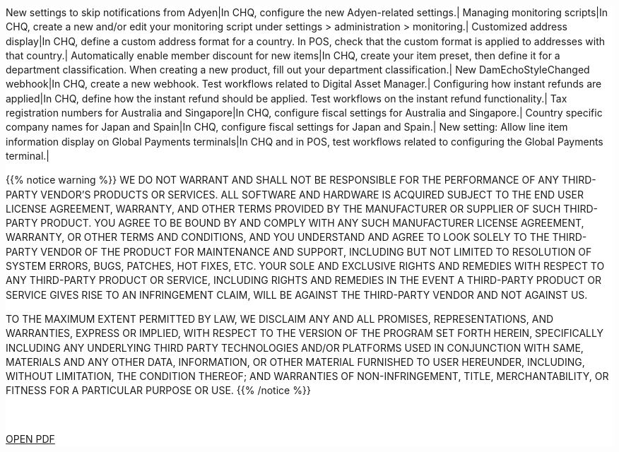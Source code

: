 New settings to skip notifications from Adyen|In CHQ, configure the new Adyen-related settings.|
Managing monitoring scripts|In CHQ, create a new and/or edit your monitoring script under settings > administration > monitoring.|
Customized address display|In CHQ, define a custom address format for a country. In POS, check that the custom format is applied to addresses with that country.|
Automatically enable member discount for new items|In CHQ, create your item preset, then define it for a department classification. When creating a new product, fill out your department classification.|
New DamEchoStyleChanged webhook|In CHQ, create a new webhook. Test workflows related to Digital Asset Manager.|
Configuring how instant refunds are applied|In CHQ, define how the instant refund should be applied. Test workflows on the instant refund functionality.|
Tax registration numbers for Australia and Singapore|In CHQ, configure fiscal settings for Australia and Singapore.|
Country specific company names for Japan and Spain|In CHQ, configure fiscal settings for Japan and Spain.|
New setting: Allow line item information display on Global Payments terminals|In CHQ and in POS, test workflows related to configuring the Global Payments terminal.| 

{{% notice warning %}}
WE DO NOT WARRANT AND SHALL NOT BE RESPONSIBLE FOR THE PERFORMANCE OF ANY THIRD-PARTY VENDOR’S PRODUCTS OR SERVICES. ALL SOFTWARE AND HARDWARE IS ACQUIRED SUBJECT TO THE END USER LICENSE AGREEMENT, WARRANTY, AND OTHER TERMS PROVIDED BY THE MANUFACTURER OR SUPPLIER OF SUCH THIRD-PARTY PRODUCT.   YOU AGREE TO BE BOUND BY AND COMPLY WITH ANY SUCH MANUFACTURER LICENSE AGREEMENT, WARRANTY, OR OTHER TERMS AND CONDITIONS, AND YOU UNDERSTAND AND AGREE TO LOOK SOLELY TO THE THIRD-PARTY VENDOR OF THE PRODUCT FOR MAINTENANCE AND SUPPORT, INCLUDING BUT NOT LIMITED TO RESOLUTION OF SYSTEM ERRORS, BUGS, PATCHES, HOT FIXES, ETC. YOUR SOLE AND EXCLUSIVE RIGHTS AND REMEDIES WITH RESPECT TO ANY THIRD-PARTY PRODUCT OR SERVICE, INCLUDING RIGHTS AND REMEDIES IN THE EVENT A THIRD-PARTY PRODUCT OR SERVICE GIVES RISE TO AN INFRINGEMENT CLAIM, WILL BE AGAINST THE THIRD-PARTY VENDOR AND NOT AGAINST US.

TO THE MAXIMUM EXTENT PERMITTED BY LAW, WE DISCLAIM ANY AND ALL PROMISES, REPRESENTATIONS, AND WARRANTIES, EXPRESS OR IMPLIED, WITH RESPECT TO THE VERSION OF THE PROGRAM SET FORTH HEREIN, SPECIFICALLY INCLUDING ANY UNDERLYING THIRD PARTY TECHNOLOGIES AND/OR PLATFORMS USED IN CONJUNCTION WITH SAME, MATERIALS AND ANY OTHER DATA, INFORMATION, OR OTHER MATERIAL FURNISHED TO USER HEREUNDER, INCLUDING, WITHOUT LIMITATION, THE CONDITION THEREOF; AND WARRANTIES OF NON-INFRINGEMENT, TITLE, MERCHANTABILITY, OR FITNESS FOR A PARTICULAR PURPOSE OR USE.
{{% /notice %}}

<br>

[OPEN PDF](https://storage.googleapis.com/twc-pedia-prod-bucket/pdf/relguides/CHQ%20Release%20Guide%20Version%206.42.284.0.pdf)